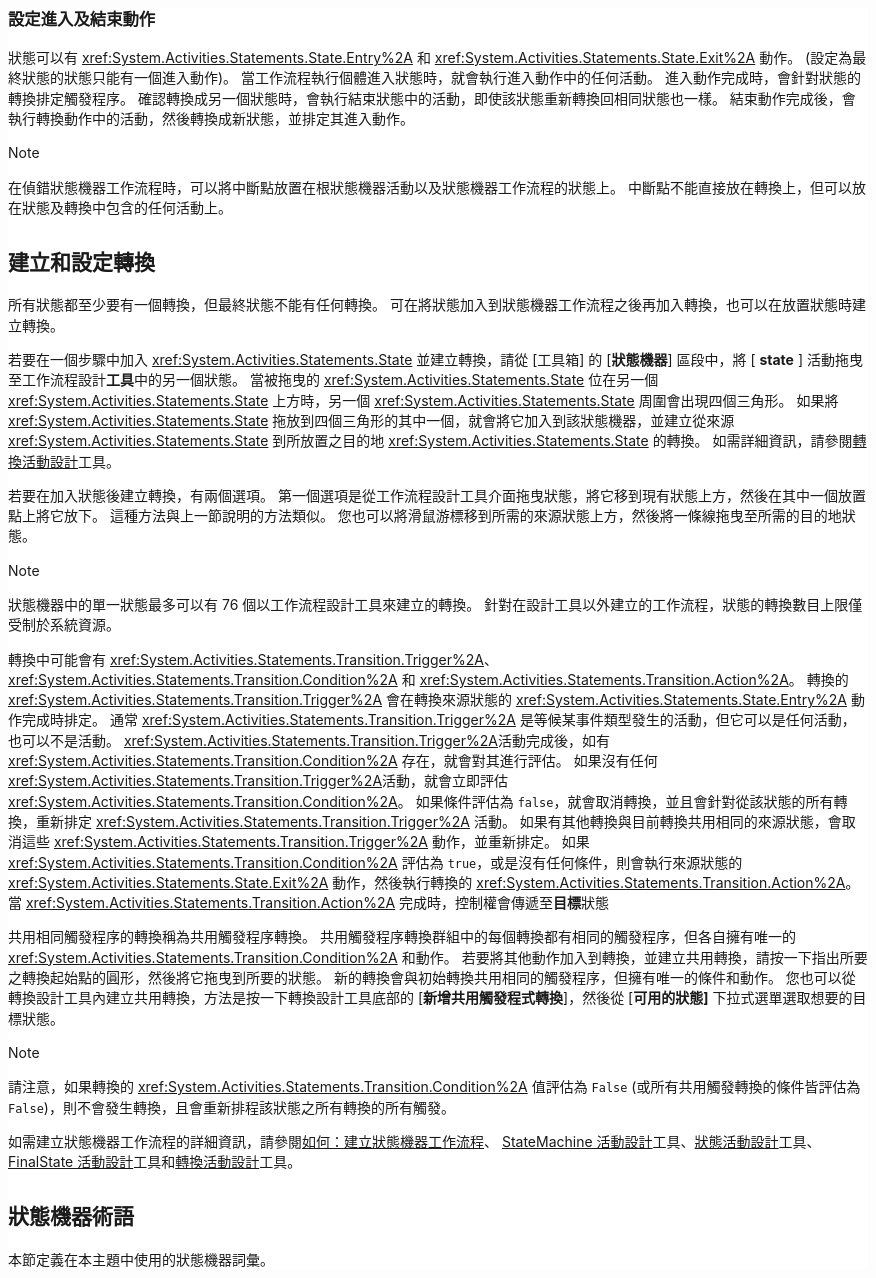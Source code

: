 ### <a name="configuring-entry-and-exit-actions"></a>設定進入及結束動作  
 狀態可以有 <xref:System.Activities.Statements.State.Entry%2A> 和 <xref:System.Activities.Statements.State.Exit%2A> 動作。 (設定為最終狀態的狀態只能有一個進入動作)。 當工作流程執行個體進入狀態時，就會執行進入動作中的任何活動。 進入動作完成時，會針對狀態的轉換排定觸發程序。 確認轉換成另一個狀態時，會執行結束狀態中的活動，即使該狀態重新轉換回相同狀態也一樣。 結束動作完成後，會執行轉換動作中的活動，然後轉換成新狀態，並排定其進入動作。  
  
> [!NOTE]
> 在偵錯狀態機器工作流程時，可以將中斷點放置在根狀態機器活動以及狀態機器工作流程的狀態上。 中斷點不能直接放在轉換上，但可以放在狀態及轉換中包含的任何活動上。  
  
## <a name="creating-and-configuring-transitions"></a>建立和設定轉換  
 所有狀態都至少要有一個轉換，但最終狀態不能有任何轉換。 可在將狀態加入到狀態機器工作流程之後再加入轉換，也可以在放置狀態時建立轉換。  
  
 若要在一個步驟中加入 <xref:System.Activities.Statements.State> 並建立轉換，請從 [工具箱] 的 [**狀態機器**] 區段中，將 [ **state** ] 活動拖曳至工作流程設計**工具**中的另一個狀態。 當被拖曳的 <xref:System.Activities.Statements.State> 位在另一個 <xref:System.Activities.Statements.State> 上方時，另一個 <xref:System.Activities.Statements.State> 周圍會出現四個三角形。 如果將 <xref:System.Activities.Statements.State> 拖放到四個三角形的其中一個，就會將它加入到該狀態機器，並建立從來源 <xref:System.Activities.Statements.State> 到所放置之目的地 <xref:System.Activities.Statements.State> 的轉換。 如需詳細資訊，請參閱[轉換活動設計](/visualstudio/workflow-designer/transition-activity-designer)工具。  
  
 若要在加入狀態後建立轉換，有兩個選項。 第一個選項是從工作流程設計工具介面拖曳狀態，將它移到現有狀態上方，然後在其中一個放置點上將它放下。 這種方法與上一節說明的方法類似。 您也可以將滑鼠游標移到所需的來源狀態上方，然後將一條線拖曳至所需的目的地狀態。  
  
> [!NOTE]
> 狀態機器中的單一狀態最多可以有 76 個以工作流程設計工具來建立的轉換。 針對在設計工具以外建立的工作流程，狀態的轉換數目上限僅受制於系統資源。  
  
 轉換中可能會有 <xref:System.Activities.Statements.Transition.Trigger%2A>、<xref:System.Activities.Statements.Transition.Condition%2A> 和 <xref:System.Activities.Statements.Transition.Action%2A>。 轉換的 <xref:System.Activities.Statements.Transition.Trigger%2A> 會在轉換來源狀態的 <xref:System.Activities.Statements.State.Entry%2A> 動作完成時排定。 通常 <xref:System.Activities.Statements.Transition.Trigger%2A> 是等候某事件類型發生的活動，但它可以是任何活動，也可以不是活動。 <xref:System.Activities.Statements.Transition.Trigger%2A>活動完成後，如有　<xref:System.Activities.Statements.Transition.Condition%2A> 存在，就會對其進行評估。 如果沒有任何 <xref:System.Activities.Statements.Transition.Trigger%2A>活動，就會立即評估 <xref:System.Activities.Statements.Transition.Condition%2A>。 如果條件評估為 `false`，就會取消轉換，並且會針對從該狀態的所有轉換，重新排定 <xref:System.Activities.Statements.Transition.Trigger%2A> 活動。 如果有其他轉換與目前轉換共用相同的來源狀態，會取消這些 <xref:System.Activities.Statements.Transition.Trigger%2A> 動作，並重新排定。 如果 <xref:System.Activities.Statements.Transition.Condition%2A> 評估為 `true`，或是沒有任何條件，則會執行來源狀態的 <xref:System.Activities.Statements.State.Exit%2A> 動作，然後執行轉換的 <xref:System.Activities.Statements.Transition.Action%2A>。 當 <xref:System.Activities.Statements.Transition.Action%2A> 完成時，控制權會傳遞至**目標**狀態  
  
 共用相同觸發程序的轉換稱為共用觸發程序轉換。 共用觸發程序轉換群組中的每個轉換都有相同的觸發程序，但各自擁有唯一的 <xref:System.Activities.Statements.Transition.Condition%2A> 和動作。 若要將其他動作加入到轉換，並建立共用轉換，請按一下指出所要之轉換起始點的圓形，然後將它拖曳到所要的狀態。 新的轉換會與初始轉換共用相同的觸發程序，但擁有唯一的條件和動作。 您也可以從轉換設計工具內建立共用轉換，方法是按一下轉換設計工具底部的 [**新增共用觸發程式轉換**]，然後從 [**可用的狀態]** 下拉式選單選取想要的目標狀態。  
  
> [!NOTE]
> 請注意，如果轉換的 <xref:System.Activities.Statements.Transition.Condition%2A> 值評估為 `False` (或所有共用觸發轉換的條件皆評估為 `False`)，則不會發生轉換，且會重新排程該狀態之所有轉換的所有觸發。  
  
 如需建立狀態機器工作流程的詳細資訊，請參閱[如何：建立狀態機器工作流程](how-to-create-a-state-machine-workflow.md)、 [StateMachine 活動設計](/visualstudio/workflow-designer/statemachine-activity-designer)工具、[狀態活動設計](/visualstudio/workflow-designer/state-activity-designer)工具、 [FinalState 活動設計](/visualstudio/workflow-designer/finalstate-activity-designer)工具和[轉換活動設計](/visualstudio/workflow-designer/transition-activity-designer)工具。  
  
## <a name="state-machine-terminology"></a>狀態機器術語  
 本節定義在本主題中使用的狀態機器詞彙。  
  